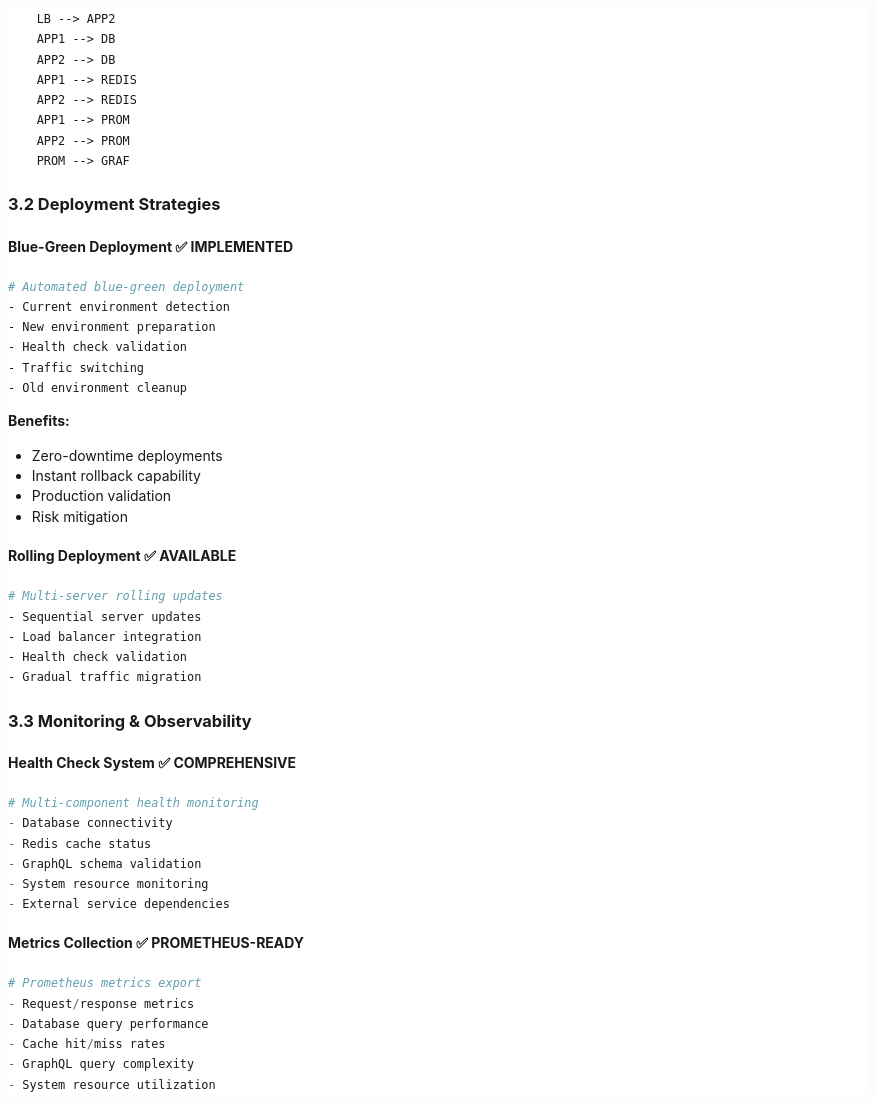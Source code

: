 ```mermaid
    LB --> APP2
    APP1 --> DB
    APP2 --> DB
    APP1 --> REDIS
    APP2 --> REDIS
    APP1 --> PROM
    APP2 --> PROM
    PROM --> GRAF
```

### 3.2 Deployment Strategies

#### **Blue-Green Deployment** ✅ **IMPLEMENTED**
```bash
# Automated blue-green deployment
- Current environment detection
- New environment preparation
- Health check validation
- Traffic switching
- Old environment cleanup
```

**Benefits:**
- Zero-downtime deployments
- Instant rollback capability
- Production validation
- Risk mitigation

#### **Rolling Deployment** ✅ **AVAILABLE**
```bash
# Multi-server rolling updates
- Sequential server updates
- Load balancer integration
- Health check validation
- Gradual traffic migration
```

### 3.3 Monitoring & Observability

#### **Health Check System** ✅ **COMPREHENSIVE**
```python
# Multi-component health monitoring
- Database connectivity
- Redis cache status
- GraphQL schema validation
- System resource monitoring
- External service dependencies
```

#### **Metrics Collection** ✅ **PROMETHEUS-READY**
```python
# Prometheus metrics export
- Request/response metrics
- Database query performance
- Cache hit/miss rates
- GraphQL query complexity
- System resource utilization
```
